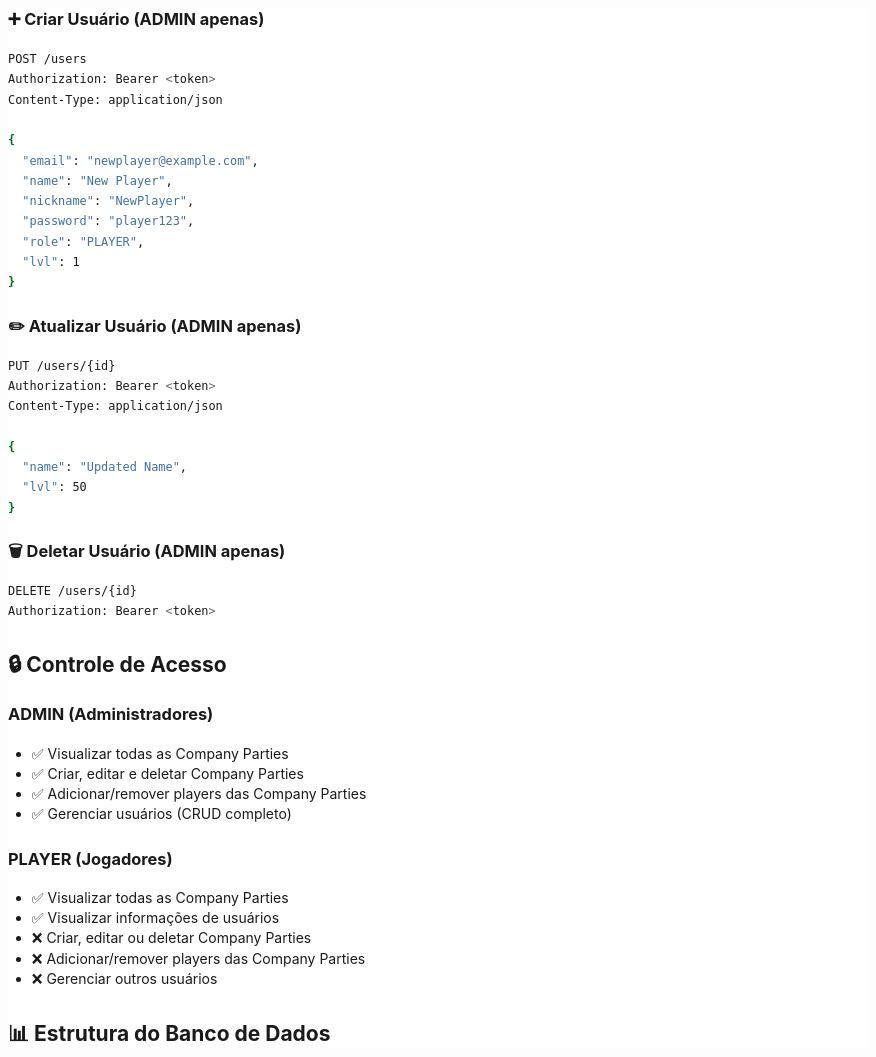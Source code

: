 ### ➕ Criar Usuário (ADMIN apenas)
```bash
POST /users
Authorization: Bearer <token>
Content-Type: application/json

{
  "email": "newplayer@example.com",
  "name": "New Player",
  "nickname": "NewPlayer",
  "password": "player123",
  "role": "PLAYER",
  "lvl": 1
}
```

### ✏️ Atualizar Usuário (ADMIN apenas)
```bash
PUT /users/{id}
Authorization: Bearer <token>
Content-Type: application/json

{
  "name": "Updated Name",
  "lvl": 50
}
```

### 🗑️ Deletar Usuário (ADMIN apenas)
```bash
DELETE /users/{id}
Authorization: Bearer <token>
```

## 🔒 Controle de Acesso

### ADMIN (Administradores)
- ✅ Visualizar todas as Company Parties
- ✅ Criar, editar e deletar Company Parties
- ✅ Adicionar/remover players das Company Parties
- ✅ Gerenciar usuários (CRUD completo)

### PLAYER (Jogadores)
- ✅ Visualizar todas as Company Parties
- ✅ Visualizar informações de usuários
- ❌ Criar, editar ou deletar Company Parties
- ❌ Adicionar/remover players das Company Parties
- ❌ Gerenciar outros usuários

## 📊 Estrutura do Banco de Dados
